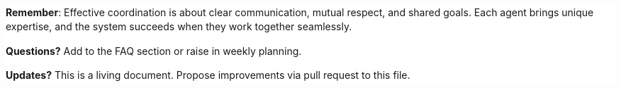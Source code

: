 **Remember**: Effective coordination is about clear communication, mutual respect, and shared goals. Each agent brings unique expertise, and the system succeeds when they work together seamlessly.

**Questions?** Add to the FAQ section or raise in weekly planning.

**Updates?** This is a living document. Propose improvements via pull request to this file.
